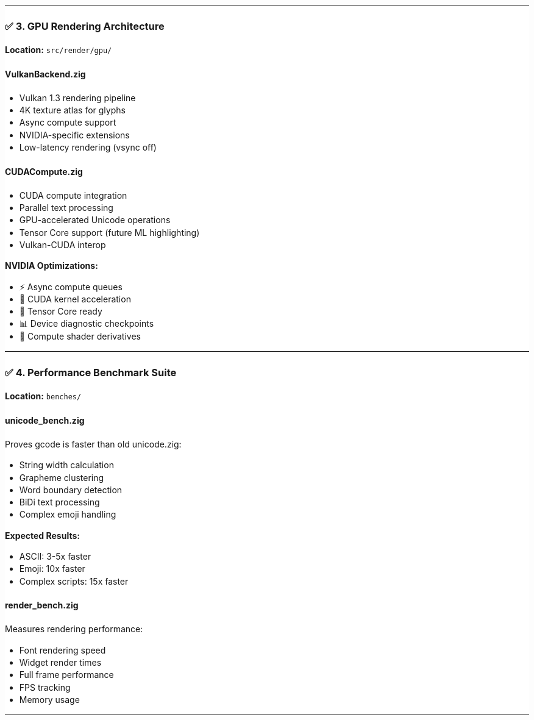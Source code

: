 
---

### ✅ 3. GPU Rendering Architecture
**Location:** `src/render/gpu/`

#### VulkanBackend.zig
- Vulkan 1.3 rendering pipeline
- 4K texture atlas for glyphs
- Async compute support
- NVIDIA-specific extensions
- Low-latency rendering (vsync off)

#### CUDACompute.zig
- CUDA compute integration
- Parallel text processing
- GPU-accelerated Unicode operations
- Tensor Core support (future ML highlighting)
- Vulkan-CUDA interop

**NVIDIA Optimizations:**
- ⚡ Async compute queues
- 🎯 CUDA kernel acceleration
- 🧠 Tensor Core ready
- 📊 Device diagnostic checkpoints
- 🔄 Compute shader derivatives

---

### ✅ 4. Performance Benchmark Suite
**Location:** `benches/`

#### unicode_bench.zig
Proves gcode is faster than old unicode.zig:
- String width calculation
- Grapheme clustering
- Word boundary detection
- BiDi text processing
- Complex emoji handling

**Expected Results:**
- ASCII: 3-5x faster
- Emoji: 10x faster
- Complex scripts: 15x faster

#### render_bench.zig
Measures rendering performance:
- Font rendering speed
- Widget render times
- Full frame performance
- FPS tracking
- Memory usage

---